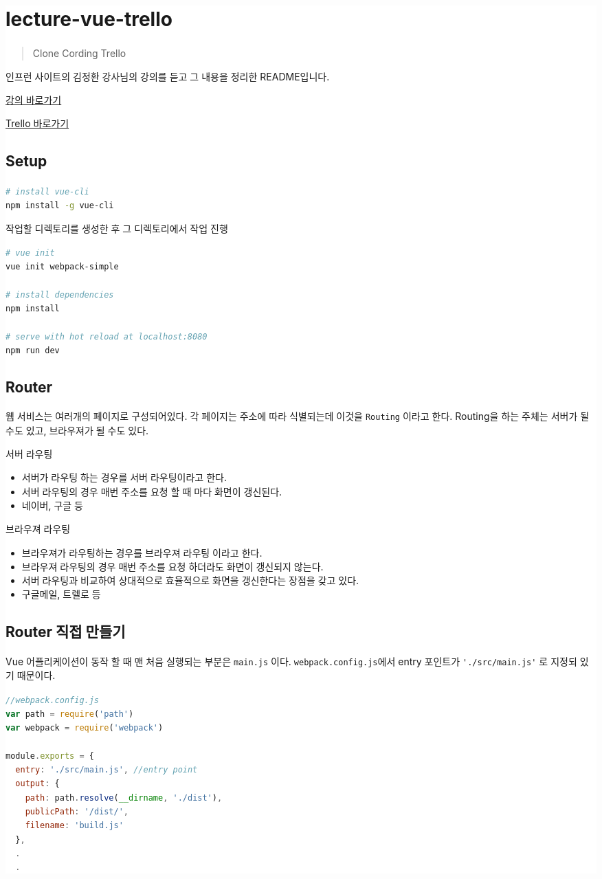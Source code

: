 # lecture-vue-trello

> Clone Cording Trello

인프런 사이트의 김정환 강사님의 강의를 듣고 그 내용을 정리한 README입니다.

[강의 바로가기](https://www.inflearn.com/course/vuejs#)

[Trello 바로가기](https://trello.com/)

## Setup

```bash
# install vue-cli
npm install -g vue-cli
```

작업할 디렉토리를 생성한 후 그 디렉토리에서 작업 진행

```bash
# vue init
vue init webpack-simple

# install dependencies
npm install

# serve with hot reload at localhost:8080
npm run dev
```

## Router

웹 서비스는 여러개의 페이지로 구성되어있다. 각 페이지는 주소에 따라 식별되는데 이것을 `Routing` 이라고 한다. Routing을 하는 주체는 서버가 될 수도 있고, 브라우져가 될 수도 있다.

서버 라우팅

- 서버가 라우팅 하는 경우를 서버 라우팅이라고 한다.
- 서버 라우팅의 경우 매번 주소를 요청 할 때 마다 화면이 갱신된다.
- 네이버, 구글 등

브라우져 라우팅

- 브라우져가 라우팅하는 경우를 브라우져 라우팅 이라고 한다.
- 브라우져 라우팅의 경우 매번 주소를 요청 하더라도 화면이 갱신되지 않는다.
- 서버 라우팅과 비교하여 상대적으로 효율적으로 화면을 갱신한다는 장점을 갖고 있다.
- 구글메일, 트렐로 등

## Router 직접 만들기

Vue 어플리케이션이 동작 할 때 맨 처음 실행되는 부분은 `main.js` 이다. `webpack.config.js`에서 entry 포인트가 `'./src/main.js'` 로 지정되 있기 때문이다.

```javascript
//webpack.config.js
var path = require('path')
var webpack = require('webpack')

module.exports = {
  entry: './src/main.js', //entry point
  output: {
    path: path.resolve(__dirname, './dist'),
    publicPath: '/dist/',
    filename: 'build.js'
  },
  .
  .
```